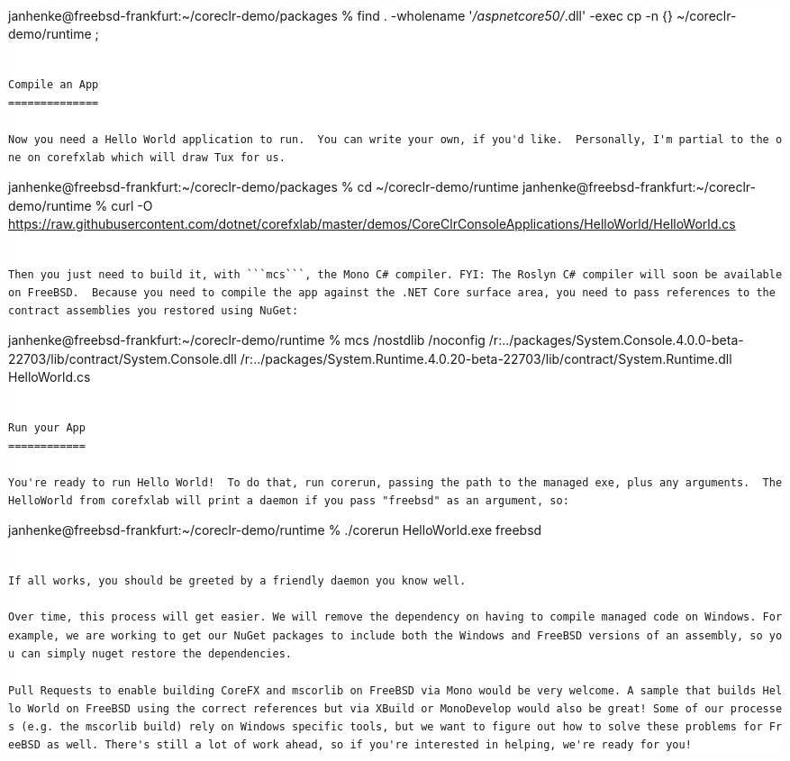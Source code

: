 ```
```
janhenke@freebsd-frankfurt:~/coreclr-demo/packages % find . -wholename '*/aspnetcore50/*.dll' -exec cp -n {} ~/coreclr-demo/runtime \;
```

Compile an App
==============

Now you need a Hello World application to run.  You can write your own, if you'd like.  Personally, I'm partial to the one on corefxlab which will draw Tux for us.

```
janhenke@freebsd-frankfurt:~/coreclr-demo/packages % cd ~/coreclr-demo/runtime
janhenke@freebsd-frankfurt:~/coreclr-demo/runtime % curl -O https://raw.githubusercontent.com/dotnet/corefxlab/master/demos/CoreClrConsoleApplications/HelloWorld/HelloWorld.cs
```

Then you just need to build it, with ```mcs```, the Mono C# compiler. FYI: The Roslyn C# compiler will soon be available on FreeBSD.  Because you need to compile the app against the .NET Core surface area, you need to pass references to the contract assemblies you restored using NuGet:

```
janhenke@freebsd-frankfurt:~/coreclr-demo/runtime % mcs /nostdlib /noconfig /r:../packages/System.Console.4.0.0-beta-22703/lib/contract/System.Console.dll /r:../packages/System.Runtime.4.0.20-beta-22703/lib/contract/System.Runtime.dll HelloWorld.cs
```

Run your App
============

You're ready to run Hello World!  To do that, run corerun, passing the path to the managed exe, plus any arguments.  The HelloWorld from corefxlab will print a daemon if you pass "freebsd" as an argument, so:

```
janhenke@freebsd-frankfurt:~/coreclr-demo/runtime % ./corerun HelloWorld.exe freebsd
```

If all works, you should be greeted by a friendly daemon you know well.

Over time, this process will get easier. We will remove the dependency on having to compile managed code on Windows. For example, we are working to get our NuGet packages to include both the Windows and FreeBSD versions of an assembly, so you can simply nuget restore the dependencies. 

Pull Requests to enable building CoreFX and mscorlib on FreeBSD via Mono would be very welcome. A sample that builds Hello World on FreeBSD using the correct references but via XBuild or MonoDevelop would also be great! Some of our processes (e.g. the mscorlib build) rely on Windows specific tools, but we want to figure out how to solve these problems for FreeBSD as well. There's still a lot of work ahead, so if you're interested in helping, we're ready for you!

